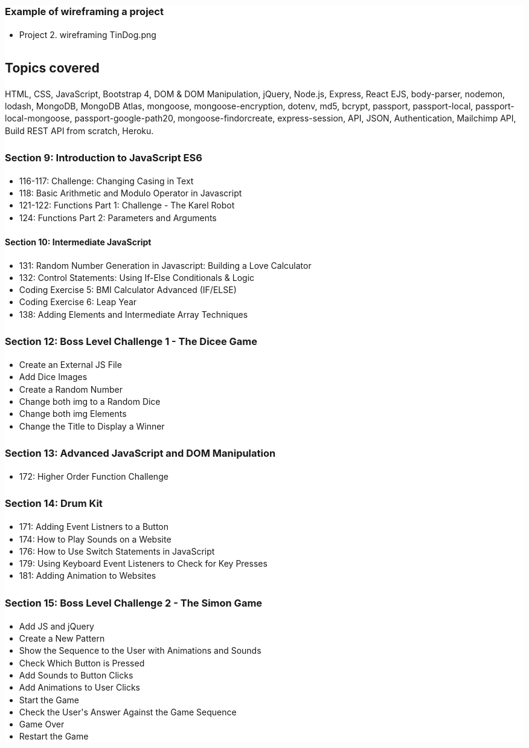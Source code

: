 
### Example of wireframing a project
- Project 2. wireframing TinDog.png

## Topics covered
HTML, CSS, JavaScript, Bootstrap 4, DOM & DOM Manipulation, jQuery, Node.js, Express, React EJS, body-parser, nodemon, lodash, MongoDB, MongoDB Atlas, 
mongoose, mongoose-encryption,  dotenv, md5, bcrypt, passport, passport-local, passport-local-mongoose, passport-google-path20, mongoose-findorcreate, express-session, API, JSON, Authentication, Mailchimp API, Build REST API from scratch, Heroku.

### Section 9: Introduction to JavaScript ES6
- 116-117: Challenge: Changing Casing in Text
- 118: Basic Arithmetic and Modulo Operator in Javascript
- 121-122: Functions Part 1: Challenge - The Karel Robot
- 124: Functions Part 2: Parameters and Arguments

#### Section 10: Intermediate JavaScript
- 131: Random Number Generation in Javascript: Building a Love Calculator
- 132: Control Statements: Using If-Else Conditionals & Logic
- Coding Exercise 5: BMI Calculator Advanced (IF/ELSE)
- Coding Exercise 6: Leap Year
- 138: Adding Elements and Intermediate Array Techniques

### Section 12: Boss Level Challenge 1 - The Dicee Game
- Create an External JS File
- Add Dice Images
- Create a Random Number
- Change both img to a Random Dice
- Change both img Elements
- Change the Title to Display a Winner

### Section 13: Advanced JavaScript and DOM Manipulation
- 172: Higher Order Function Challenge

### Section 14: Drum Kit
- 171: Adding Event Listners to a Button
- 174: How to Play Sounds on a Website
- 176: How to Use Switch Statements in JavaScript
- 179: Using Keyboard Event Listeners to Check for Key Presses
- 181: Adding Animation to Websites

### Section 15: Boss Level Challenge 2 - The Simon Game
- Add JS and jQuery
- Create a New Pattern
- Show the Sequence to the User with Animations and Sounds
- Check Which Button is Pressed
- Add Sounds to Button Clicks
- Add Animations to User Clicks
- Start the Game
- Check the User's Answer Against the Game Sequence
- Game Over
- Restart the Game
